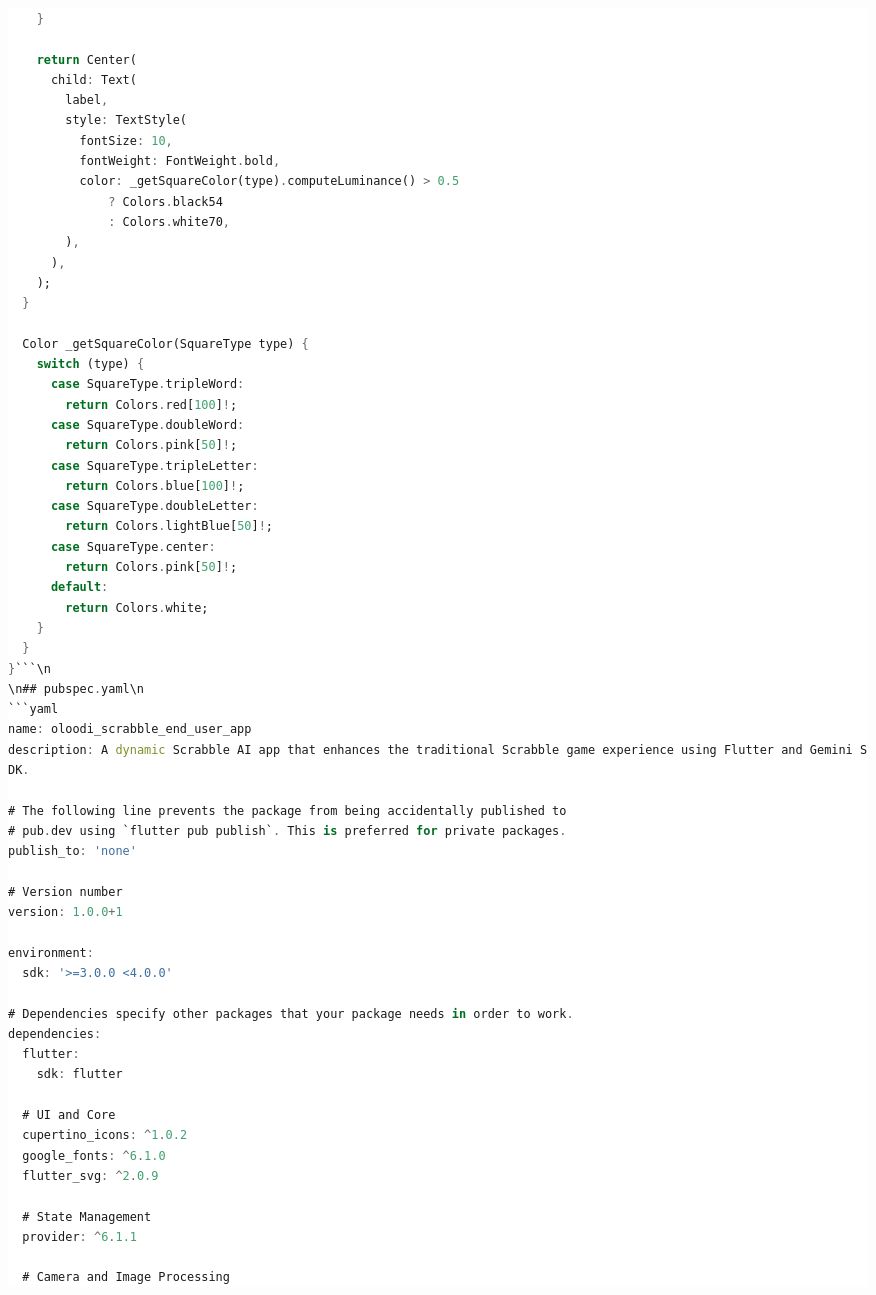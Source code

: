 ```dart
    }

    return Center(
      child: Text(
        label,
        style: TextStyle(
          fontSize: 10,
          fontWeight: FontWeight.bold,
          color: _getSquareColor(type).computeLuminance() > 0.5
              ? Colors.black54
              : Colors.white70,
        ),
      ),
    );
  }

  Color _getSquareColor(SquareType type) {
    switch (type) {
      case SquareType.tripleWord:
        return Colors.red[100]!;
      case SquareType.doubleWord:
        return Colors.pink[50]!;
      case SquareType.tripleLetter:
        return Colors.blue[100]!;
      case SquareType.doubleLetter:
        return Colors.lightBlue[50]!;
      case SquareType.center:
        return Colors.pink[50]!;
      default:
        return Colors.white;
    }
  }
}```\n
\n## pubspec.yaml\n
```yaml
name: oloodi_scrabble_end_user_app
description: A dynamic Scrabble AI app that enhances the traditional Scrabble game experience using Flutter and Gemini SDK.

# The following line prevents the package from being accidentally published to
# pub.dev using `flutter pub publish`. This is preferred for private packages.
publish_to: 'none'

# Version number
version: 1.0.0+1

environment:
  sdk: '>=3.0.0 <4.0.0'

# Dependencies specify other packages that your package needs in order to work.
dependencies:
  flutter:
    sdk: flutter
  
  # UI and Core
  cupertino_icons: ^1.0.2
  google_fonts: ^6.1.0
  flutter_svg: ^2.0.9
  
  # State Management
  provider: ^6.1.1
  
  # Camera and Image Processing
```